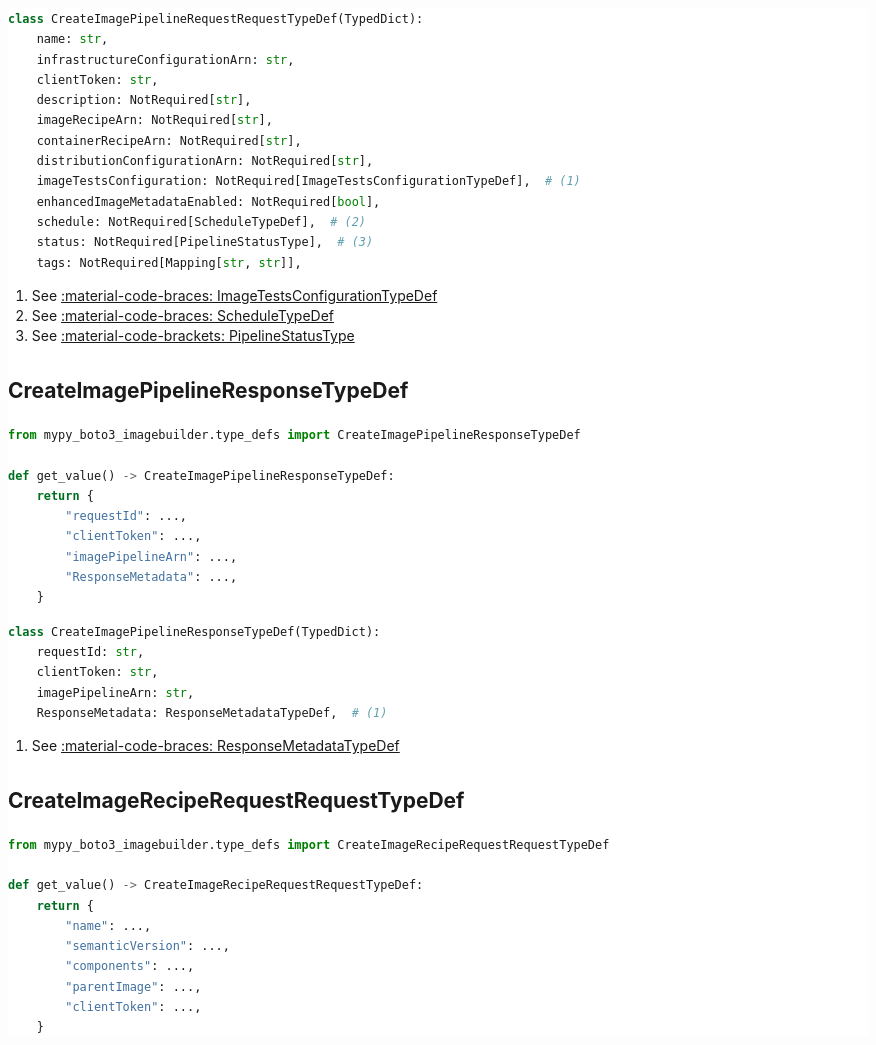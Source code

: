 ```python title="Definition"
class CreateImagePipelineRequestRequestTypeDef(TypedDict):
    name: str,
    infrastructureConfigurationArn: str,
    clientToken: str,
    description: NotRequired[str],
    imageRecipeArn: NotRequired[str],
    containerRecipeArn: NotRequired[str],
    distributionConfigurationArn: NotRequired[str],
    imageTestsConfiguration: NotRequired[ImageTestsConfigurationTypeDef],  # (1)
    enhancedImageMetadataEnabled: NotRequired[bool],
    schedule: NotRequired[ScheduleTypeDef],  # (2)
    status: NotRequired[PipelineStatusType],  # (3)
    tags: NotRequired[Mapping[str, str]],
```

1. See [:material-code-braces: ImageTestsConfigurationTypeDef](./type_defs.md#imagetestsconfigurationtypedef) 
2. See [:material-code-braces: ScheduleTypeDef](./type_defs.md#scheduletypedef) 
3. See [:material-code-brackets: PipelineStatusType](./literals.md#pipelinestatustype) 
## CreateImagePipelineResponseTypeDef

```python title="Usage Example"
from mypy_boto3_imagebuilder.type_defs import CreateImagePipelineResponseTypeDef

def get_value() -> CreateImagePipelineResponseTypeDef:
    return {
        "requestId": ...,
        "clientToken": ...,
        "imagePipelineArn": ...,
        "ResponseMetadata": ...,
    }
```

```python title="Definition"
class CreateImagePipelineResponseTypeDef(TypedDict):
    requestId: str,
    clientToken: str,
    imagePipelineArn: str,
    ResponseMetadata: ResponseMetadataTypeDef,  # (1)
```

1. See [:material-code-braces: ResponseMetadataTypeDef](./type_defs.md#responsemetadatatypedef) 
## CreateImageRecipeRequestRequestTypeDef

```python title="Usage Example"
from mypy_boto3_imagebuilder.type_defs import CreateImageRecipeRequestRequestTypeDef

def get_value() -> CreateImageRecipeRequestRequestTypeDef:
    return {
        "name": ...,
        "semanticVersion": ...,
        "components": ...,
        "parentImage": ...,
        "clientToken": ...,
    }
```
